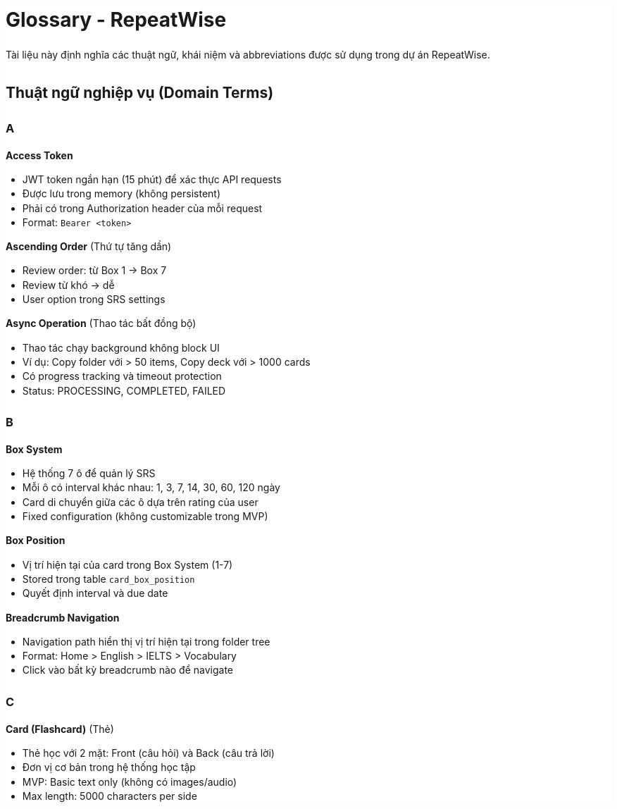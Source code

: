 # Glossary - RepeatWise

Tài liệu này định nghĩa các thuật ngữ, khái niệm và abbreviations được sử dụng trong dự án RepeatWise.

## Thuật ngữ nghiệp vụ (Domain Terms)

### A

**Access Token**

- JWT token ngắn hạn (15 phút) để xác thực API requests
- Được lưu trong memory (không persistent)
- Phải có trong Authorization header của mỗi request
- Format: `Bearer <token>`

**Ascending Order** (Thứ tự tăng dần)

- Review order: từ Box 1 → Box 7
- Review từ khó → dễ
- User option trong SRS settings

**Async Operation** (Thao tác bất đồng bộ)

- Thao tác chạy background không block UI
- Ví dụ: Copy folder với > 50 items, Copy deck với > 1000 cards
- Có progress tracking và timeout protection
- Status: PROCESSING, COMPLETED, FAILED

### B

**Box System**

- Hệ thống 7 ô để quản lý SRS
- Mỗi ô có interval khác nhau: 1, 3, 7, 14, 30, 60, 120 ngày
- Card di chuyển giữa các ô dựa trên rating của user
- Fixed configuration (không customizable trong MVP)

**Box Position**

- Vị trí hiện tại của card trong Box System (1-7)
- Stored trong table `card_box_position`
- Quyết định interval và due date

**Breadcrumb Navigation**

- Navigation path hiển thị vị trí hiện tại trong folder tree
- Format: Home > English > IELTS > Vocabulary
- Click vào bất kỳ breadcrumb nào để navigate

### C

**Card (Flashcard)** (Thẻ)

- Thẻ học với 2 mặt: Front (câu hỏi) và Back (câu trả lời)
- Đơn vị cơ bản trong hệ thống học tập
- MVP: Basic text only (không có images/audio)
- Max length: 5000 characters per side
